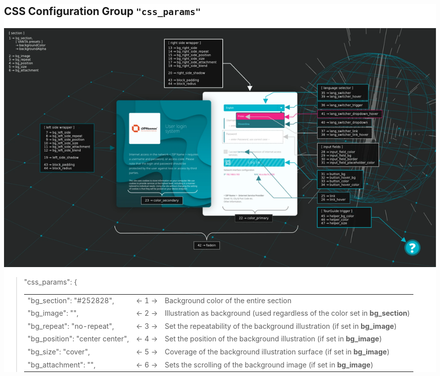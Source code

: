 ## CSS Configuration Group `"css_params"`
<p><img src="images/diagram.webp" alt="" /></p>
<blockquote>
	<p>"css_params": {</p>
	<table style="width: 100%;">
		<tbody>
			<tr>
				<td>"bg_section": "#252828",</td>
				<td>←&nbsp;1&nbsp;→</td>
				<td>Background color of the entire section</td>
			</tr>
			<tr>
				<td>"bg_image": "",</td>
				<td>←&nbsp;2&nbsp;→</td>
				<td>Illustration as background (used regardless of the color set in <strong>bg_section</strong>)</td>
			</tr>
			<tr>
				<td>"bg_repeat": "no-repeat",</td>
				<td>←&nbsp;3&nbsp;→</td>
				<td>Set the repeatability of the background illustration (if set in <strong>bg_image</strong>)</td>
			</tr>
			<tr>
				<td>"bg_position": "center center",</td>
				<td>←&nbsp;4&nbsp;→</td>
				<td>Set the position of the background illustration (if set in <strong>bg_image</strong>)</td>
			</tr>
			<tr>
				<td>"bg_size": "cover",</td>
				<td>←&nbsp;5&nbsp;→</td>
				<td>Coverage of the background illustration surface (if set in <strong>bg_image</strong>)</td>
			</tr>
			<tr>
				<td>"bg_attachment": "",</td>
				<td>←&nbsp;6&nbsp;→</td>
				<td>Sets the scrolling of the background image (if set in <strong>bg_image</strong>)</td>
			</tr>
			<tr>